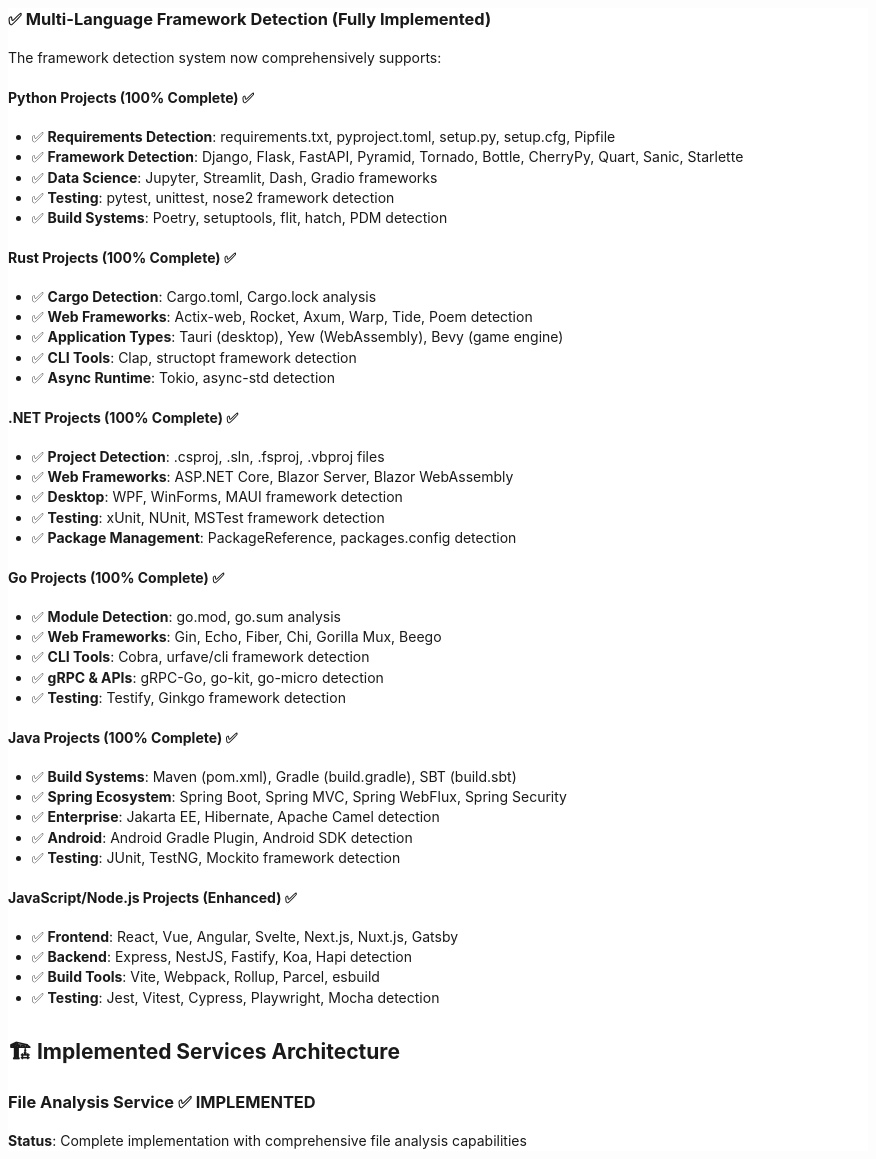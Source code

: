 ### ✅ **Multi-Language Framework Detection (Fully Implemented)**
The framework detection system now comprehensively supports:

#### **Python Projects (100% Complete)** ✅
- ✅ **Requirements Detection**: requirements.txt, pyproject.toml, setup.py, setup.cfg, Pipfile
- ✅ **Framework Detection**: Django, Flask, FastAPI, Pyramid, Tornado, Bottle, CherryPy, Quart, Sanic, Starlette
- ✅ **Data Science**: Jupyter, Streamlit, Dash, Gradio frameworks
- ✅ **Testing**: pytest, unittest, nose2 framework detection
- ✅ **Build Systems**: Poetry, setuptools, flit, hatch, PDM detection

#### **Rust Projects (100% Complete)** ✅
- ✅ **Cargo Detection**: Cargo.toml, Cargo.lock analysis
- ✅ **Web Frameworks**: Actix-web, Rocket, Axum, Warp, Tide, Poem detection
- ✅ **Application Types**: Tauri (desktop), Yew (WebAssembly), Bevy (game engine)
- ✅ **CLI Tools**: Clap, structopt framework detection
- ✅ **Async Runtime**: Tokio, async-std detection

#### **.NET Projects (100% Complete)** ✅
- ✅ **Project Detection**: .csproj, .sln, .fsproj, .vbproj files
- ✅ **Web Frameworks**: ASP.NET Core, Blazor Server, Blazor WebAssembly
- ✅ **Desktop**: WPF, WinForms, MAUI framework detection
- ✅ **Testing**: xUnit, NUnit, MSTest framework detection
- ✅ **Package Management**: PackageReference, packages.config detection

#### **Go Projects (100% Complete)** ✅
- ✅ **Module Detection**: go.mod, go.sum analysis
- ✅ **Web Frameworks**: Gin, Echo, Fiber, Chi, Gorilla Mux, Beego
- ✅ **CLI Tools**: Cobra, urfave/cli framework detection
- ✅ **gRPC & APIs**: gRPC-Go, go-kit, go-micro detection
- ✅ **Testing**: Testify, Ginkgo framework detection

#### **Java Projects (100% Complete)** ✅
- ✅ **Build Systems**: Maven (pom.xml), Gradle (build.gradle), SBT (build.sbt)
- ✅ **Spring Ecosystem**: Spring Boot, Spring MVC, Spring WebFlux, Spring Security
- ✅ **Enterprise**: Jakarta EE, Hibernate, Apache Camel detection
- ✅ **Android**: Android Gradle Plugin, Android SDK detection
- ✅ **Testing**: JUnit, TestNG, Mockito framework detection

#### **JavaScript/Node.js Projects (Enhanced)** ✅
- ✅ **Frontend**: React, Vue, Angular, Svelte, Next.js, Nuxt.js, Gatsby
- ✅ **Backend**: Express, NestJS, Fastify, Koa, Hapi detection
- ✅ **Build Tools**: Vite, Webpack, Rollup, Parcel, esbuild
- ✅ **Testing**: Jest, Vitest, Cypress, Playwright, Mocha detection

## 🏗️ Implemented Services Architecture

### **File Analysis Service** ✅ **IMPLEMENTED**
**Status**: Complete implementation with comprehensive file analysis capabilities
